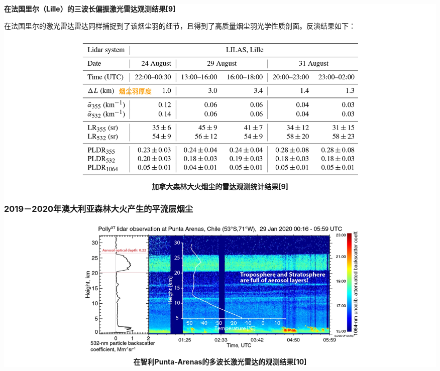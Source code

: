 <b>在法国里尔（Lille）的三波长偏振激光雷达观测结果[9]</b>

在法国里尔的激光雷达雷达同样捕捉到了该烟尘羽的细节，且得到了高质量烟尘羽光学性质剖面。反演结果如下：

<p align='center'>
<img src='../images/stratospheric_smoke_profile_lille.png', width=550, height=280, lat='statistics'>
<br>
<b>加拿大森林大火烟尘的雷达观测统计结果[9]</b>

### 2019－2020年澳大利亚森林大火产生的平流层烟尘

<p align='center'>
<img src='../images/stratospheric_smoke_punta_arenas.jpg', width=550, height=260, lat='Australian_Smoke'>
<br>
<b>在智利Punta-Arenas的多波长激光雷达的观测结果[10]</b>
